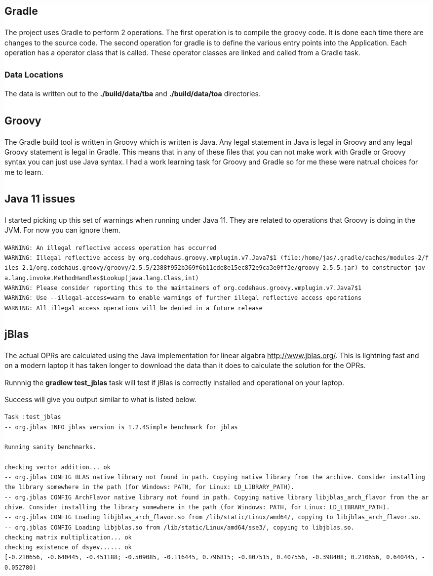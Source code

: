 ## Gradle
The project uses Gradle to perform 2 operations. The first operation is to compile the groovy code. It is done each time there are changes to the source code. The second operation for gradle is to define the various entry points into the Application. Each operation has a operator class that is called. These operator classes are linked and called from a Gradle task. 

### Data Locations

The data is written out to the **./build/data/tba** and **./build/data/toa** directories.

## Groovy

The Gradle build tool is written in Groovy which is written is Java. Any legal statement in Java is legal in Groovy and any legal Groovy statement is legal in Gradle. This means that in any of these files that you can not make work with Gradle or Groovy syntax you can just use Java syntax. I had a work learning task for Groovy and Gradle so for me these were natrual choices for me to learn.

## Java 11 issues

I started picking up this set of warnings when running under Java 11. They are related to operations that Groovy is doing in the JVM. For now you can ignore them.

~~~~
WARNING: An illegal reflective access operation has occurred
WARNING: Illegal reflective access by org.codehaus.groovy.vmplugin.v7.Java7$1 (file:/home/jas/.gradle/caches/modules-2/files-2.1/org.codehaus.groovy/groovy/2.5.5/2388f952b369f6b11cde8e15ec872e9ca3e0ff3e/groovy-2.5.5.jar) to constructor java.lang.invoke.MethodHandles$Lookup(java.lang.Class,int)
WARNING: Please consider reporting this to the maintainers of org.codehaus.groovy.vmplugin.v7.Java7$1
WARNING: Use --illegal-access=warn to enable warnings of further illegal reflective access operations
WARNING: All illegal access operations will be denied in a future release
~~~~

## jBlas
The actual OPRs are calculated using the Java implementation for linear algabra http://www.jblas.org/. This is lightning fast and on a modern laptop it has taken longer to download the data than it does to calculate the solution for the OPRs.

Runnnig the **gradlew test_jblas** task will test if jBlas is correctly installed and operational on your laptop.

Success will give you output similar to what is listed below.

~~~~
Task :test_jblas
-- org.jblas INFO jblas version is 1.2.4Simple benchmark for jblas

Running sanity benchmarks.

checking vector addition... ok
-- org.jblas CONFIG BLAS native library not found in path. Copying native library from the archive. Consider installing the library somewhere in the path (for Windows: PATH, for Linux: LD_LIBRARY_PATH).
-- org.jblas CONFIG ArchFlavor native library not found in path. Copying native library libjblas_arch_flavor from the archive. Consider installing the library somewhere in the path (for Windows: PATH, for Linux: LD_LIBRARY_PATH).
-- org.jblas CONFIG Loading libjblas_arch_flavor.so from /lib/static/Linux/amd64/, copying to libjblas_arch_flavor.so.
-- org.jblas CONFIG Loading libjblas.so from /lib/static/Linux/amd64/sse3/, copying to libjblas.so.
checking matrix multiplication... ok
checking existence of dsyev...... ok
[-0.210656, -0.640445, -0.451188; -0.509085, -0.116445, 0.796815; -0.807515, 0.407556, -0.398408; 0.210656, 0.640445, -0.052780]
~~~~